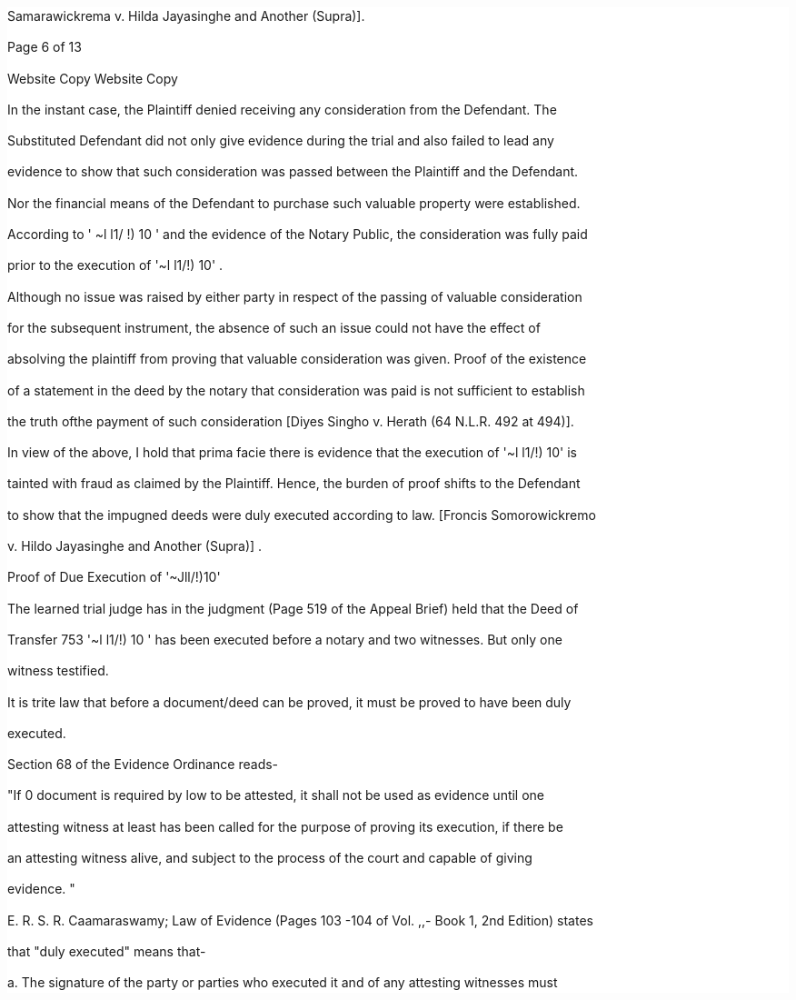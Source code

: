 Samarawickrema v. Hilda Jayasinghe and Another (Supra)].

Page 6 of 13

Website Copy Website Copy

In the instant case, the Plaintiff denied receiving any consideration from the Defendant. The

Substituted Defendant did not only give evidence during the trial and also failed to lead any

evidence to show that such consideration was passed between the Plaintiff and the Defendant.

Nor the financial means of the Defendant to purchase such valuable property were established.

According to ' ~l l1/ !) 10 ' and the evidence of the Notary Public, the consideration was fully paid

prior to the execution of '~l l1/!) 10' .

Although no issue was raised by either party in respect of the passing of valuable consideration

for the subsequent instrument, the absence of such an issue could not have the effect of

absolving the plaintiff from proving that valuable consideration was given. Proof of the existence

of a statement in the deed by the notary that consideration was paid is not sufficient to establish

the truth ofthe payment of such consideration [Diyes Singho v. Herath (64 N.L.R. 492 at 494)].

In view of the above, I hold that prima facie there is evidence that the execution of '~l l1/!) 10' is

tainted with fraud as claimed by the Plaintiff. Hence, the burden of proof shifts to the Defendant

to show that the impugned deeds were duly executed according to law. [Froncis Somorowickremo

v. Hildo Jayasinghe and Another (Supra)] .

Proof of Due Execution of '~Jll/!)10'

The learned trial judge has in the judgment (Page 519 of the Appeal Brief) held that the Deed of

Transfer 753 '~l l1/!) 10 ' has been executed before a notary and two witnesses. But only one

witness testified.

It is trite law that before a document/deed can be proved, it must be proved to have been duly

executed.

Section 68 of the Evidence Ordinance reads-

"If 0 document is required by low to be attested, it shall not be used as evidence until one

attesting witness at least has been called for the purpose of proving its execution, if there be

an attesting witness alive, and subject to the process of the court and capable of giving

evidence. "

E. R. S. R. Caamaraswamy; Law of Evidence (Pages 103 -104 of Vol. ,,- Book 1, 2nd Edition) states

that "duly executed" means that-

a. The signature of the party or parties who executed it and of any attesting witnesses must
